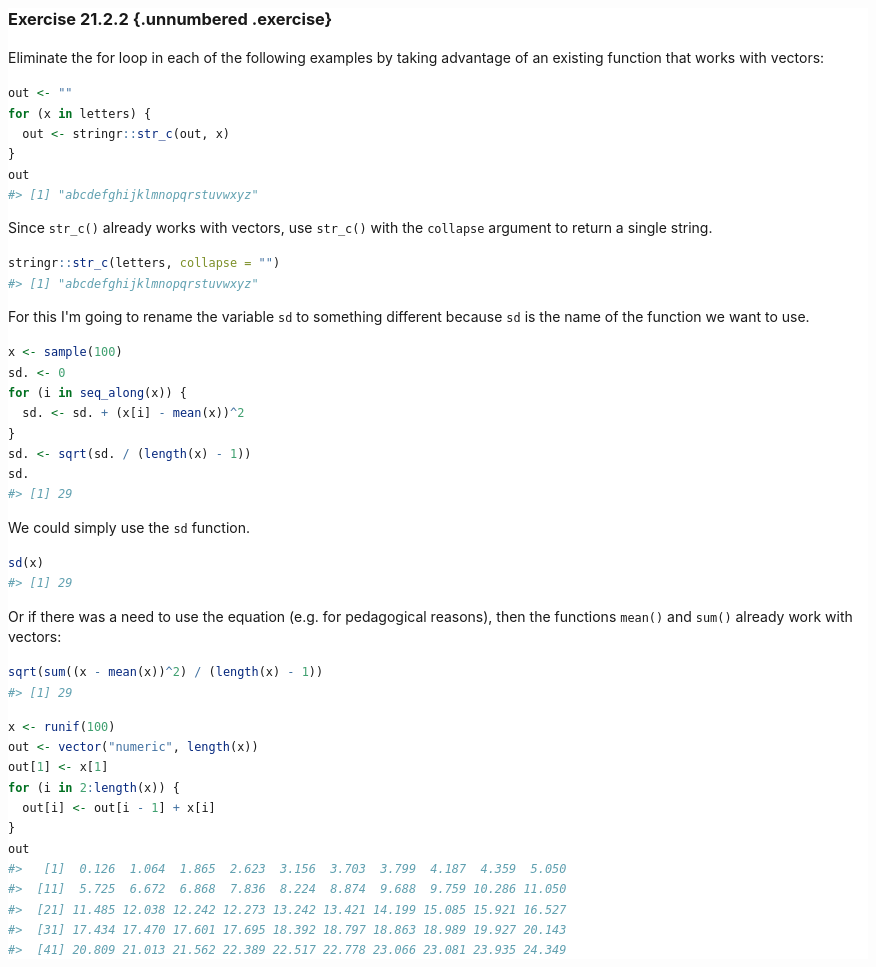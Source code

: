 ### Exercise <span class="exercise-number">21.2.2</span> {.unnumbered .exercise}

<div class="question">
Eliminate the for loop in each of the following examples by taking advantage of an existing function that works with vectors:
</div>

<div class="answer">


```r
out <- ""
for (x in letters) {
  out <- stringr::str_c(out, x)
}
out
#> [1] "abcdefghijklmnopqrstuvwxyz"
```

Since `str_c()` already works with vectors, use `str_c()` with the `collapse` argument to return a single string.

```r
stringr::str_c(letters, collapse = "")
#> [1] "abcdefghijklmnopqrstuvwxyz"
```

For this I'm going to rename the variable `sd` to something different because `sd` is the name of the function we want to use.


```r
x <- sample(100)
sd. <- 0
for (i in seq_along(x)) {
  sd. <- sd. + (x[i] - mean(x))^2
}
sd. <- sqrt(sd. / (length(x) - 1))
sd.
#> [1] 29
```

We could simply use the `sd` function.

```r
sd(x)
#> [1] 29
```
Or if there was a need to use the equation (e.g. for pedagogical reasons), then
the functions `mean()` and `sum()` already work with vectors:

```r
sqrt(sum((x - mean(x))^2) / (length(x) - 1))
#> [1] 29
```


```r
x <- runif(100)
out <- vector("numeric", length(x))
out[1] <- x[1]
for (i in 2:length(x)) {
  out[i] <- out[i - 1] + x[i]
}
out
#>   [1]  0.126  1.064  1.865  2.623  3.156  3.703  3.799  4.187  4.359  5.050
#>  [11]  5.725  6.672  6.868  7.836  8.224  8.874  9.688  9.759 10.286 11.050
#>  [21] 11.485 12.038 12.242 12.273 13.242 13.421 14.199 15.085 15.921 16.527
#>  [31] 17.434 17.470 17.601 17.695 18.392 18.797 18.863 18.989 19.927 20.143
#>  [41] 20.809 21.013 21.562 22.389 22.517 22.778 23.066 23.081 23.935 24.349
```